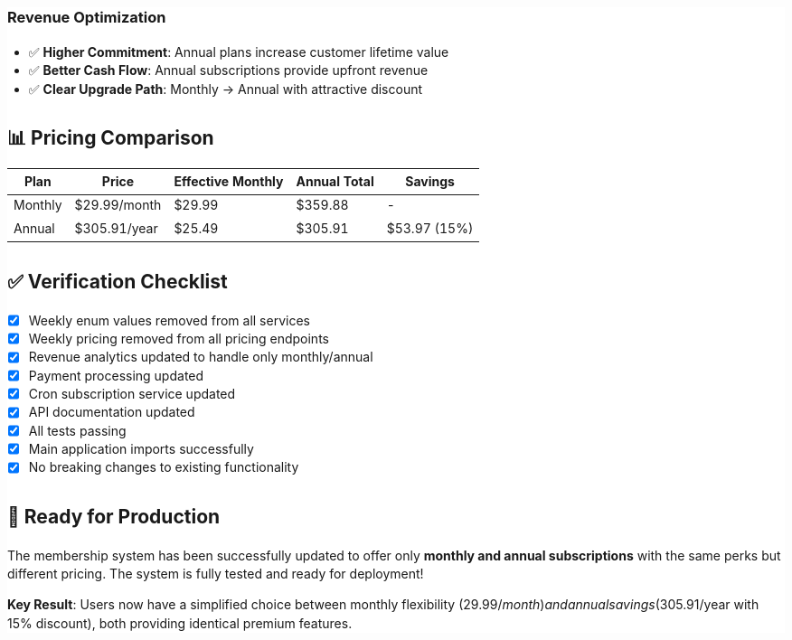 ### **Revenue Optimization**
- ✅ **Higher Commitment**: Annual plans increase customer lifetime value
- ✅ **Better Cash Flow**: Annual subscriptions provide upfront revenue
- ✅ **Clear Upgrade Path**: Monthly → Annual with attractive discount

## 📊 **Pricing Comparison**

| Plan | Price | Effective Monthly | Annual Total | Savings |
|------|-------|------------------|--------------|---------|
| Monthly | $29.99/month | $29.99 | $359.88 | - |
| Annual | $305.91/year | $25.49 | $305.91 | $53.97 (15%) |

## ✅ **Verification Checklist**

- [x] Weekly enum values removed from all services
- [x] Weekly pricing removed from all pricing endpoints
- [x] Revenue analytics updated to handle only monthly/annual
- [x] Payment processing updated
- [x] Cron subscription service updated  
- [x] API documentation updated
- [x] All tests passing
- [x] Main application imports successfully
- [x] No breaking changes to existing functionality

## 🚀 **Ready for Production**

The membership system has been successfully updated to offer only **monthly and annual subscriptions** with the same perks but different pricing. The system is fully tested and ready for deployment!

**Key Result**: Users now have a simplified choice between monthly flexibility ($29.99/month) and annual savings ($305.91/year with 15% discount), both providing identical premium features.
